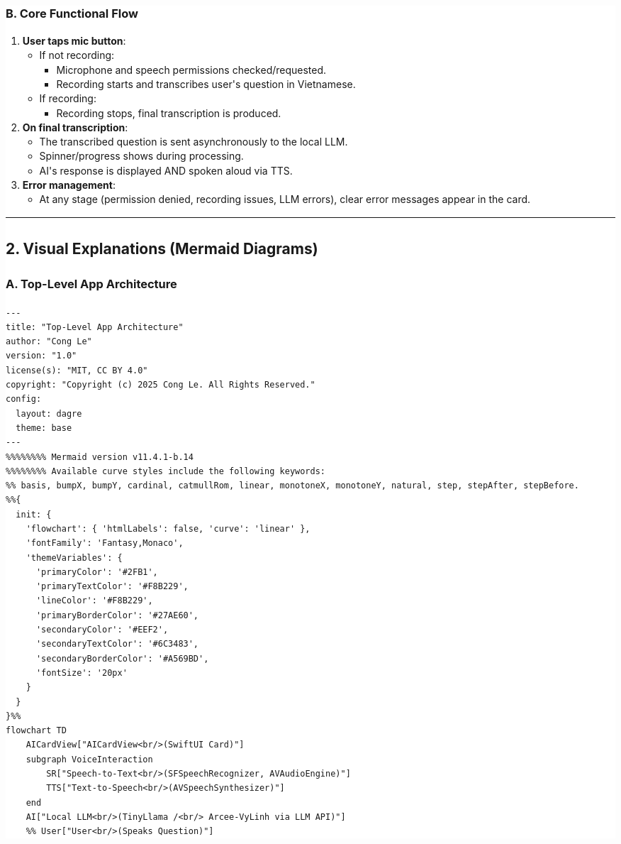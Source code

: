 ### B. Core Functional Flow

1. **User taps mic button**:
    - If not recording:
        - Microphone and speech permissions checked/requested.
        - Recording starts and transcribes user's question in Vietnamese.
    - If recording:
        - Recording stops, final transcription is produced.
2. **On final transcription**:
    - The transcribed question is sent asynchronously to the local LLM.
    - Spinner/progress shows during processing.
    - AI's response is displayed AND spoken aloud via TTS.
3. **Error management**:
    - At any stage (permission denied, recording issues, LLM errors), clear error messages appear in the card.

---

## 2. Visual Explanations (Mermaid Diagrams)


### A. Top-Level App Architecture

```mermaid
---
title: "Top-Level App Architecture"
author: "Cong Le"
version: "1.0"
license(s): "MIT, CC BY 4.0"
copyright: "Copyright (c) 2025 Cong Le. All Rights Reserved."
config:
  layout: dagre
  theme: base
---
%%%%%%%% Mermaid version v11.4.1-b.14
%%%%%%%% Available curve styles include the following keywords:
%% basis, bumpX, bumpY, cardinal, catmullRom, linear, monotoneX, monotoneY, natural, step, stepAfter, stepBefore.
%%{
  init: {
    'flowchart': { 'htmlLabels': false, 'curve': 'linear' },
    'fontFamily': 'Fantasy,Monaco',
    'themeVariables': {
      'primaryColor': '#2FB1',
      'primaryTextColor': '#F8B229',
      'lineColor': '#F8B229',
      'primaryBorderColor': '#27AE60',
      'secondaryColor': '#EEF2',
      'secondaryTextColor': '#6C3483',
      'secondaryBorderColor': '#A569BD',
      'fontSize': '20px'
    }
  }
}%%
flowchart TD
    AICardView["AICardView<br/>(SwiftUI Card)"]
    subgraph VoiceInteraction
        SR["Speech-to-Text<br/>(SFSpeechRecognizer, AVAudioEngine)"]
        TTS["Text-to-Speech<br/>(AVSpeechSynthesizer)"]
    end
    AI["Local LLM<br/>(TinyLlama /<br/> Arcee-VyLinh via LLM API)"]
    %% User["User<br/>(Speaks Question)"]

```